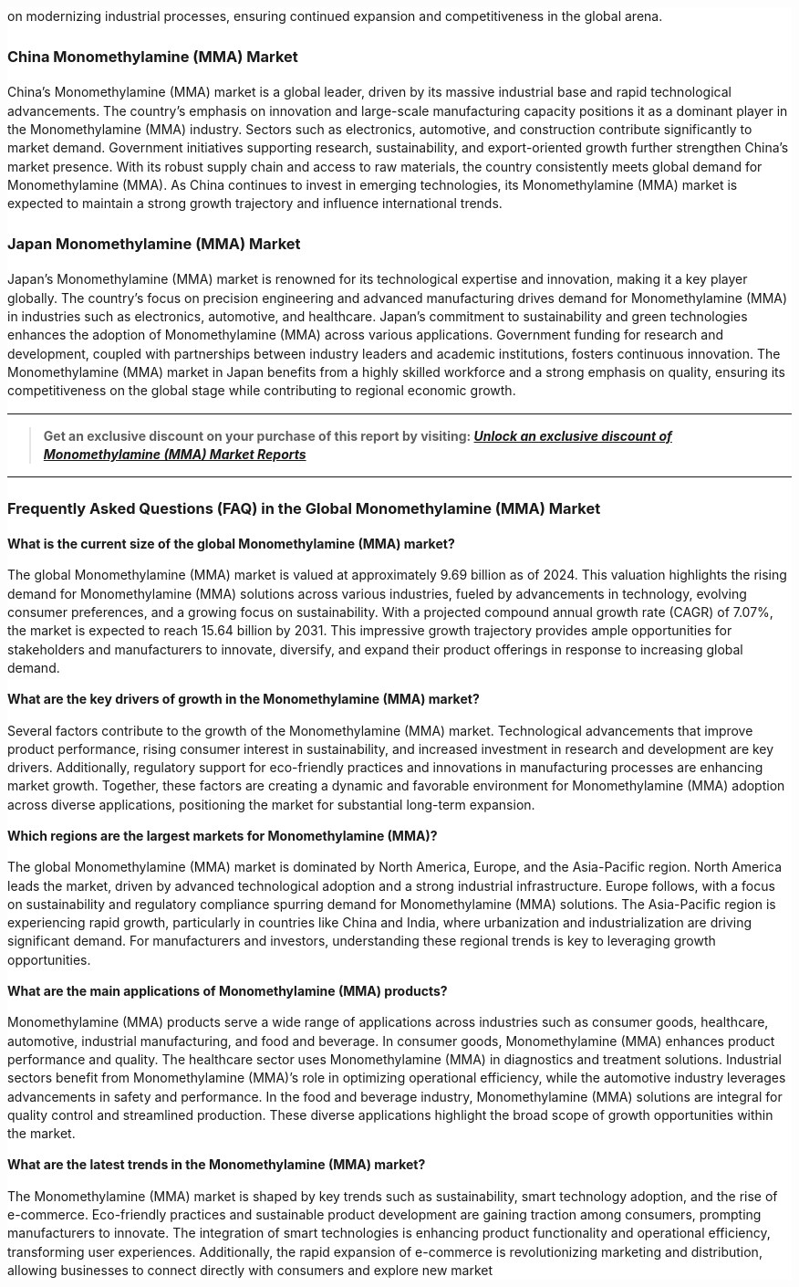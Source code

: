 on modernizing industrial processes, ensuring continued expansion and competitiveness in the global arena.</p><h3>China Monomethylamine (MMA) Market</h3><p>China&rsquo;s Monomethylamine (MMA) market is a global leader, driven by its massive industrial base and rapid technological advancements. The country&rsquo;s emphasis on innovation and large-scale manufacturing capacity positions it as a dominant player in the Monomethylamine (MMA) industry. Sectors such as electronics, automotive, and construction contribute significantly to market demand. Government initiatives supporting research, sustainability, and export-oriented growth further strengthen China&rsquo;s market presence. With its robust supply chain and access to raw materials, the country consistently meets global demand for Monomethylamine (MMA). As China continues to invest in emerging technologies, its Monomethylamine (MMA) market is expected to maintain a strong growth trajectory and influence international trends.</p><h3>Japan Monomethylamine (MMA) Market</h3><p>Japan&rsquo;s Monomethylamine (MMA) market is renowned for its technological expertise and innovation, making it a key player globally. The country&rsquo;s focus on precision engineering and advanced manufacturing drives demand for Monomethylamine (MMA) in industries such as electronics, automotive, and healthcare. Japan&rsquo;s commitment to sustainability and green technologies enhances the adoption of Monomethylamine (MMA) across various applications. Government funding for research and development, coupled with partnerships between industry leaders and academic institutions, fosters continuous innovation. The Monomethylamine (MMA) market in Japan benefits from a highly skilled workforce and a strong emphasis on quality, ensuring its competitiveness on the global stage while contributing to regional economic growth.</p><hr /><blockquote><p><strong>Get an exclusive discount on your purchase of this report by visiting: <em><a href="://marketresearchpulse.com/ask-for-discount/48664?utm_source=Github&amp;utm_medium=019">Unlock an exclusive discount of Monomethylamine (MMA) Market Reports</a></em>&nbsp;</strong></p></blockquote><hr /><h3>Frequently Asked Questions (FAQ) in the Global Monomethylamine (MMA) Market</h3><p><strong>What is the current size of the global Monomethylamine (MMA) market?</strong></p><p>The global Monomethylamine (MMA) market is valued at approximately 9.69 billion as of 2024. This valuation highlights the rising demand for Monomethylamine (MMA) solutions across various industries, fueled by advancements in technology, evolving consumer preferences, and a growing focus on sustainability. With a projected compound annual growth rate (CAGR) of 7.07%, the market is expected to reach 15.64 billion by 2031. This impressive growth trajectory provides ample opportunities for stakeholders and manufacturers to innovate, diversify, and expand their product offerings in response to increasing global demand.</p><p><strong>What are the key drivers of growth in the Monomethylamine (MMA) market?</strong></p><p>Several factors contribute to the growth of the Monomethylamine (MMA) market. Technological advancements that improve product performance, rising consumer interest in sustainability, and increased investment in research and development are key drivers. Additionally, regulatory support for eco-friendly practices and innovations in manufacturing processes are enhancing market growth. Together, these factors are creating a dynamic and favorable environment for Monomethylamine (MMA) adoption across diverse applications, positioning the market for substantial long-term expansion.</p><p><strong>Which regions are the largest markets for Monomethylamine (MMA)?</strong></p><p>The global Monomethylamine (MMA) market is dominated by North America, Europe, and the Asia-Pacific region. North America leads the market, driven by advanced technological adoption and a strong industrial infrastructure. Europe follows, with a focus on sustainability and regulatory compliance spurring demand for Monomethylamine (MMA) solutions. The Asia-Pacific region is experiencing rapid growth, particularly in countries like China and India, where urbanization and industrialization are driving significant demand. For manufacturers and investors, understanding these regional trends is key to leveraging growth opportunities.</p><p><strong>What are the main applications of Monomethylamine (MMA) products?</strong></p><p>Monomethylamine (MMA) products serve a wide range of applications across industries such as consumer goods, healthcare, automotive, industrial manufacturing, and food and beverage. In consumer goods, Monomethylamine (MMA) enhances product performance and quality. The healthcare sector uses Monomethylamine (MMA) in diagnostics and treatment solutions. Industrial sectors benefit from Monomethylamine (MMA)&rsquo;s role in optimizing operational efficiency, while the automotive industry leverages advancements in safety and performance. In the food and beverage industry, Monomethylamine (MMA) solutions are integral for quality control and streamlined production. These diverse applications highlight the broad scope of growth opportunities within the market.</p><p><strong>What are the latest trends in the Monomethylamine (MMA) market?</strong></p><p>The Monomethylamine (MMA) market is shaped by key trends such as sustainability, smart technology adoption, and the rise of e-commerce. Eco-friendly practices and sustainable product development are gaining traction among consumers, prompting manufacturers to innovate. The integration of smart technologies is enhancing product functionality and operational efficiency, transforming user experiences. Additionally, the rapid expansion of e-commerce is revolutionizing marketing and distribution, allowing businesses to connect directly with consumers and explore new market